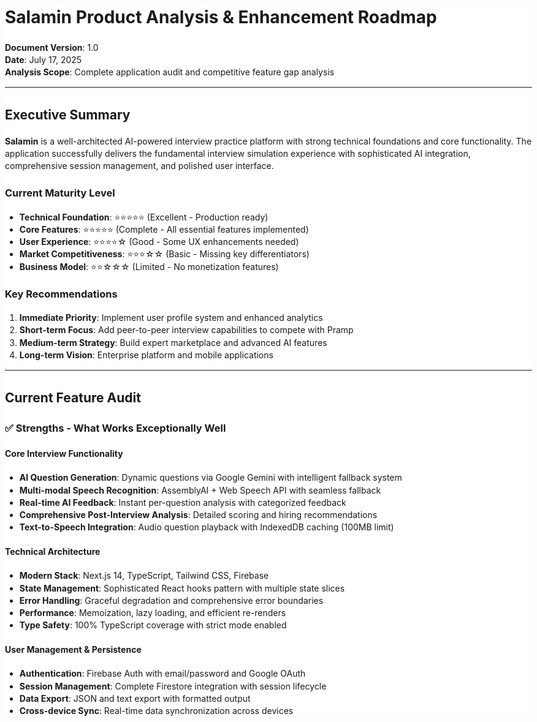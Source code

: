 # Salamin Product Analysis & Enhancement Roadmap

**Document Version**: 1.0  
**Date**: July 17, 2025  
**Analysis Scope**: Complete application audit and competitive feature gap analysis

---

## Executive Summary

**Salamin** is a well-architected AI-powered interview practice platform with strong technical foundations and core functionality. The application successfully delivers the fundamental interview simulation experience with sophisticated AI integration, comprehensive session management, and polished user interface.

### Current Maturity Level
- **Technical Foundation**: ⭐⭐⭐⭐⭐ (Excellent - Production ready)
- **Core Features**: ⭐⭐⭐⭐⭐ (Complete - All essential features implemented)
- **User Experience**: ⭐⭐⭐⭐☆ (Good - Some UX enhancements needed)
- **Market Competitiveness**: ⭐⭐⭐☆☆ (Basic - Missing key differentiators)
- **Business Model**: ⭐⭐☆☆☆ (Limited - No monetization features)

### Key Recommendations
1. **Immediate Priority**: Implement user profile system and enhanced analytics
2. **Short-term Focus**: Add peer-to-peer interview capabilities to compete with Pramp
3. **Medium-term Strategy**: Build expert marketplace and advanced AI features
4. **Long-term Vision**: Enterprise platform and mobile applications

---

## Current Feature Audit

### ✅ **Strengths - What Works Exceptionally Well**

#### Core Interview Functionality
- **AI Question Generation**: Dynamic questions via Google Gemini with intelligent fallback system
- **Multi-modal Speech Recognition**: AssemblyAI + Web Speech API with seamless fallback
- **Real-time AI Feedback**: Instant per-question analysis with categorized feedback
- **Comprehensive Post-Interview Analysis**: Detailed scoring and hiring recommendations
- **Text-to-Speech Integration**: Audio question playback with IndexedDB caching (100MB limit)

#### Technical Architecture
- **Modern Stack**: Next.js 14, TypeScript, Tailwind CSS, Firebase
- **State Management**: Sophisticated React hooks pattern with multiple state slices
- **Error Handling**: Graceful degradation and comprehensive error boundaries
- **Performance**: Memoization, lazy loading, and efficient re-renders
- **Type Safety**: 100% TypeScript coverage with strict mode enabled

#### User Management & Persistence
- **Authentication**: Firebase Auth with email/password and Google OAuth
- **Session Management**: Complete Firestore integration with session lifecycle
- **Data Export**: JSON and text export with formatted output
- **Cross-device Sync**: Real-time data synchronization across devices
